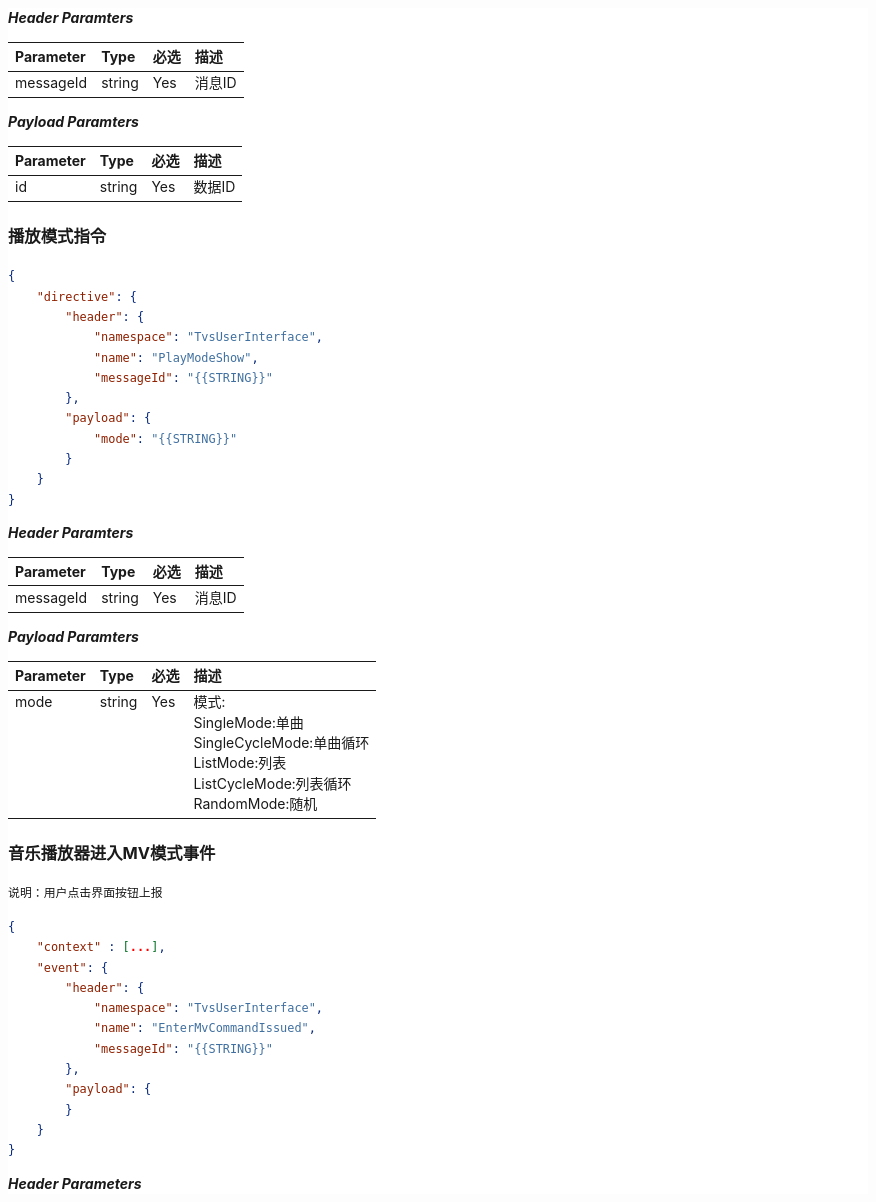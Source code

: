 ***Header Paramters***

|	Parameter			|	Type		|	必选	|	描述								|
|	:-------------------	|	:--------	|	:-----	|	:--------------------------------	|
|	messageId			|	string	|	Yes	|	消息ID							|

***Payload Paramters***

|	Parameter					|	Type		|	必选	|	描述								|
|	:---------------------------	|	:--------	|	:-----	|	:--------------------------------	|
|	id								|	string	|	Yes	|	数据ID							|


### 播放模式指令
```json
{
	"directive": {
		"header": {
			"namespace": "TvsUserInterface",
			"name": "PlayModeShow",
            "messageId": "{{STRING}}"
		},
		"payload": {
            "mode": "{{STRING}}"
		}
	}
}	
```

***Header Paramters***

|	Parameter			|	Type		|	必选	|	描述								|
|	:-------------------	|	:--------	|	:-----	|	:--------------------------------	|
|	messageId			|	string	|	Yes	|	消息ID							|

***Payload Paramters***

|	Parameter					|	Type		|	必选	|	描述								|
|	:---------------------------	|	:--------	|	:-----	|	:--------------------------------	|
|	mode						|	string	|	Yes	|	模式:<br>SingleMode:单曲<br>SingleCycleMode:单曲循环<br>ListMode:列表<br>ListCycleMode:列表循环<br>RandomMode:随机	|

### 音乐播放器进入MV模式事件
	说明：用户点击界面按钮上报

```json
{
	"context" : [...],
	"event": {
		"header": {
			"namespace": "TvsUserInterface",
			"name": "EnterMvCommandIssued",
            "messageId": "{{STRING}}"
		},
		"payload": {
		}
	}
}
```
***Header Parameters***
